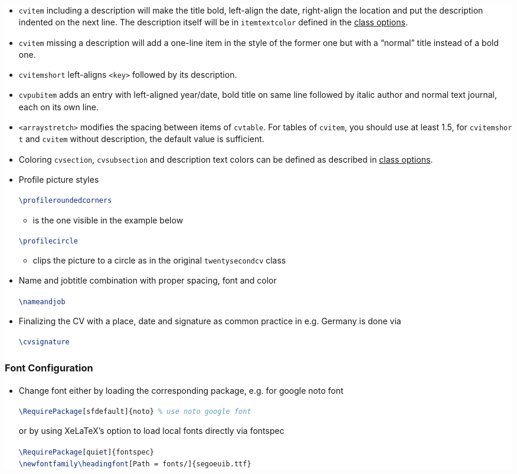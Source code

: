  - `cvitem` including a description will make the title bold, left-align the date, right-align the location and put the description indented on the next line. The description itself will be in `itemtextcolor` defined in the [class options](#class-options).
  - `cvitem` missing a description will add a one-line item in the style of the former one but with a “normal” title instead of a bold one.
  - `cvitemshort` left-aligns `<key>` followed by its description.
  - `cvpubitem` adds an entry with left-aligned year/date, bold title on same line followed by italic author and normal text journal, each on its own line.
  - `<arraystretch>` modifies the spacing between items of `cvtable`. For tables of `cvitem`, you should use at least 1.5, for `cvitemshort` and `cvitem` without description, the default value is sufficient.

- Coloring `cvsection`, `cvsubsection` and description text colors can be defined as described in [class options](#class-options).

- Profile picture styles

  ```latex
  \profileroundedcorners
  ```

  - is the one visible in the example below

  ```latex
  \profilecircle
  ```

  - clips the picture to a circle as in the original `twentysecondcv` class

- Name and jobtitle combination with proper spacing, font and color

  ```latex
  \nameandjob
  ```

- Finalizing the CV with a place, date and signature as common practice in e.g. Germany is done via

  ```latex
  \cvsignature
  ```

### Font Configuration

- Change font either by loading the corresponding package, e.g. for google noto font

  ```latex
  \RequirePackage[sfdefault]{noto} % use noto google font
  ```

  or by using XeLaTeX’s option to load local fonts directly via fontspec

  ```latex
  \RequirePackage[quiet]{fontspec}
  \newfontfamily\headingfont[Path = fonts/]{segoeuib.ttf}
  ```

